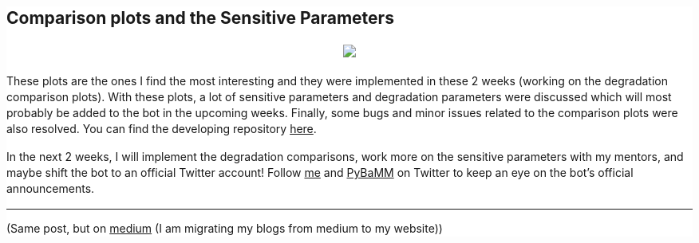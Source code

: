 ## Comparison plots and the Sensitive Parameters

<p align="center">
    <img src="https://miro.medium.com/max/1400/1*GFqyonhQUIlTEjE7Nq24cw.png" width="100%"/>
</p>

These plots are the ones I find the most interesting and they were implemented in these 2 weeks (working on the degradation comparison plots). With these plots, a lot of sensitive parameters and degradation parameters were discussed which will most probably be added to the bot in the upcoming weeks. Finally, some bugs and minor issues related to the comparison plots were also resolved. You can find the developing repository [here](https://github.com/Saransh-cpp/PyBaMM-Twitter-Bot).

In the next 2 weeks, I will implement the degradation comparisons, work more on the sensitive parameters with my mentors, and maybe shift the bot to an official Twitter account! Follow [me](https://twitter.com/saranshchopra7) and [PyBaMM](https://twitter.com/pybamm_) on Twitter to keep an eye on the bot’s official announcements.

---

<div class="caption">
    (Same post, but on <a href="https://whiteviolin.medium.com/gsoc21-week-1-and-2-twitter-api-github-actions-and-sensitive-parameters-9d7e79de183a">medium</a> (I am migrating my blogs from medium to my website))
</div>
